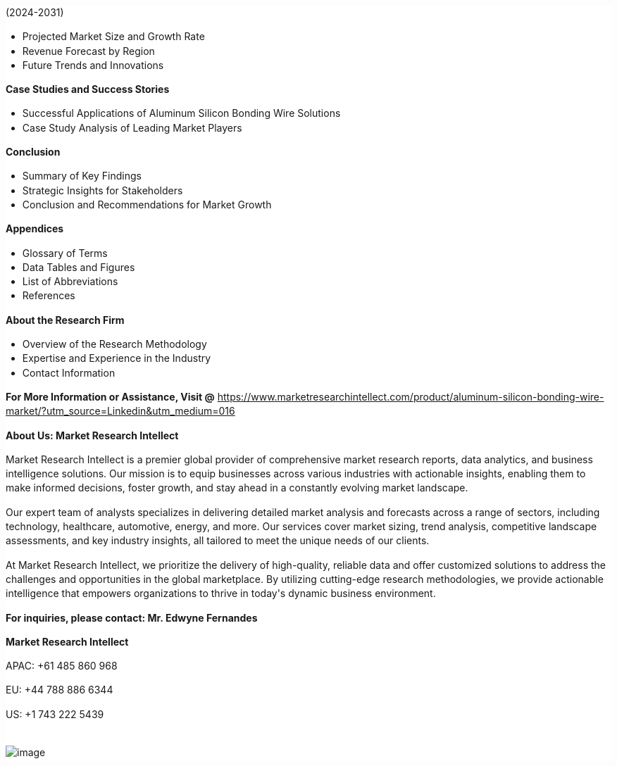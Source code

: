(2024-2031)</strong></p><ul><li>Projected Market Size and Growth Rate</li><li>Revenue Forecast by Region</li><li>Future Trends and Innovations</li></ul><p><strong>Case Studies and Success Stories</strong></p><ul><li>Successful Applications of Aluminum Silicon Bonding Wire Solutions</li><li>Case Study Analysis of Leading Market Players</li></ul><p><strong>Conclusion</strong></p><ul><li>Summary of Key Findings</li><li>Strategic Insights for Stakeholders</li><li>Conclusion and Recommendations for Market Growth</li></ul><p><strong>Appendices</strong></p><ul><li>Glossary of Terms</li><li>Data Tables and Figures</li><li>List of Abbreviations</li><li>References</li></ul><p><strong>About the Research Firm</strong></p><ul><li>Overview of the Research Methodology</li><li>Expertise and Experience in the Industry</li><li>Contact Information</li></ul></div><div class="article-main__content" data-test-id="publishing-text-block"><p><span class="font-[700]"><strong>For More Information or Assistance, Visit @</strong>&nbsp;<a href="https://www.marketresearchintellect.com/product/aluminum-silicon-bonding-wire-market/?utm_source=Linkedin&utm_medium=016">https://www.marketresearchintellect.com/product/aluminum-silicon-bonding-wire-market/?utm_source=Linkedin&utm_medium=016</a></span></p><p><strong>About Us: Market Research Intellect</strong></p><p>Market Research Intellect is a premier global provider of comprehensive market research reports, data analytics, and business intelligence solutions. Our mission is to equip businesses across various industries with actionable insights, enabling them to make informed decisions, foster growth, and stay ahead in a constantly evolving market landscape.</p><p>Our expert team of analysts specializes in delivering detailed market analysis and forecasts across a range of sectors, including technology, healthcare, automotive, energy, and more. Our services cover market sizing, trend analysis, competitive landscape assessments, and key industry insights, all tailored to meet the unique needs of our clients.</p><p>At Market Research Intellect, we prioritize the delivery of high-quality, reliable data and offer customized solutions to address the challenges and opportunities in the global marketplace. By utilizing cutting-edge research methodologies, we provide actionable intelligence that empowers organizations to thrive in today's dynamic business environment.</p><p><strong>For inquiries, please contact: Mr. Edwyne Fernandes</strong></p><p><strong>Market Research Intellect</strong></p><p>APAC: +61 485 860 968</p><p>EU: +44 788 886 6344</p><p>US: +1 743 222 5439</p></div><div class="article-main__content" data-test-id="publishing-text-block">&nbsp;</div>
![image](https://github.com/user-attachments/assets/3058414e-4a49-451f-9c56-0fbe9655a148)
